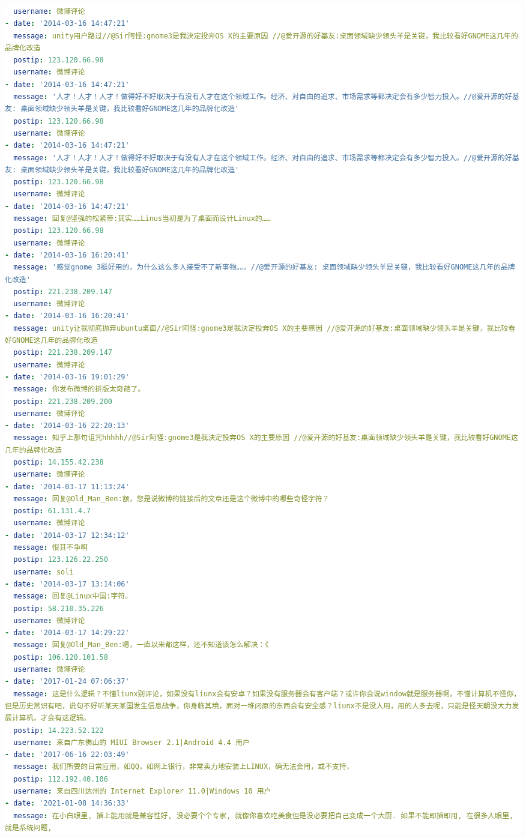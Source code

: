 ```yaml
  username: 微博评论
- date: '2014-03-16 14:47:21'
  message: unity用户路过//@Sir阿怪:gnome3是我決定投奔OS X的主要原因 //@爱开源的好基友:桌面领域缺少领头羊是关键，我比较看好GNOME这几年的品牌化改造
  postip: 123.120.66.98
  username: 微博评论
- date: '2014-03-16 14:47:21'
  message: '人才！人才！人才！做得好不好取决于有没有人才在这个领域工作。经济、对自由的追求、市场需求等都决定会有多少智力投入。//@爱开源的好基友: 桌面领域缺少领头羊是关键，我比较看好GNOME这几年的品牌化改造'
  postip: 123.120.66.98
  username: 微博评论
- date: '2014-03-16 14:47:21'
  message: '人才！人才！人才！做得好不好取决于有没有人才在这个领域工作。经济、对自由的追求、市场需求等都决定会有多少智力投入。//@爱开源的好基友: 桌面领域缺少领头羊是关键，我比较看好GNOME这几年的品牌化改造'
  postip: 123.120.66.98
  username: 微博评论
- date: '2014-03-16 14:47:21'
  message: 回复@坚强的松紧带:其实……Linus当初是为了桌面而设计Linux的……
  postip: 123.120.66.98
  username: 微博评论
- date: '2014-03-16 16:20:41'
  message: '感觉gnome 3挺好用的，为什么这么多人接受不了新事物。。。//@爱开源的好基友: 桌面领域缺少领头羊是关键，我比较看好GNOME这几年的品牌化改造'
  postip: 221.238.209.147
  username: 微博评论
- date: '2014-03-16 16:20:41'
  message: unity让我彻底抛弃ubuntu桌面//@Sir阿怪:gnome3是我決定投奔OS X的主要原因 //@爱开源的好基友:桌面领域缺少领头羊是关键，我比较看好GNOME这几年的品牌化改造
  postip: 221.238.209.147
  username: 微博评论
- date: '2014-03-16 19:01:29'
  message: 你发布微博的排版太奇葩了。
  postip: 221.238.209.200
  username: 微博评论
- date: '2014-03-16 22:20:13'
  message: 知乎上那句诅咒hhhhh//@Sir阿怪:gnome3是我決定投奔OS X的主要原因 //@爱开源的好基友:桌面领域缺少领头羊是关键，我比较看好GNOME这几年的品牌化改造
  postip: 14.155.42.238
  username: 微博评论
- date: '2014-03-17 11:13:24'
  message: 回复@Old_Man_Ben:额，您是说微博的链接后的文章还是这个微博中的哪些奇怪字符？
  postip: 61.131.4.7
  username: 微博评论
- date: '2014-03-17 12:34:12'
  message: 恨其不争啊
  postip: 123.126.22.250
  username: soli
- date: '2014-03-17 13:14:06'
  message: 回复@Linux中国:字符。
  postip: 58.210.35.226
  username: 微博评论
- date: '2014-03-17 14:29:22'
  message: 回复@Old_Man_Ben:嗯，一直以来都这样，还不知道该怎么解决：《
  postip: 106.120.101.58
  username: 微博评论
- date: '2017-01-24 07:06:37'
  message: 这是什么逻辑？不懂liunx别评论，如果没有liunx会有安卓？如果没有服务器会有客户端？或许你会说window就是服务器啊，不懂计算机不怪你，但是历史常识有吧，说句不好听某天某国发生信息战争，你身临其境，面对一堆闭原的东西会有安全感？liunx不是没人用，用的人多去呢，只能是怪天朝没大力发展计算机，才会有这逻辑。
  postip: 14.223.52.122
  username: 来自广东佛山的 MIUI Browser 2.1|Android 4.4 用户
- date: '2017-06-16 22:03:49'
  message: 我们所要的日常应用，如QQ，如网上银行，非常卖力地安装上LINUX，确无法会用，或不支持，
  postip: 112.192.40.106
  username: 来自四川达州的 Internet Explorer 11.0|Windows 10 用户
- date: '2021-01-08 14:36:33'
  message: 在小白眼里, 插上能用就是兼容性好, 没必要个个专家, 就像你喜欢吃美食但是没必要把自己变成一个大厨. 如果不能即插即用, 在很多人眼里, 就是系统问题,
```